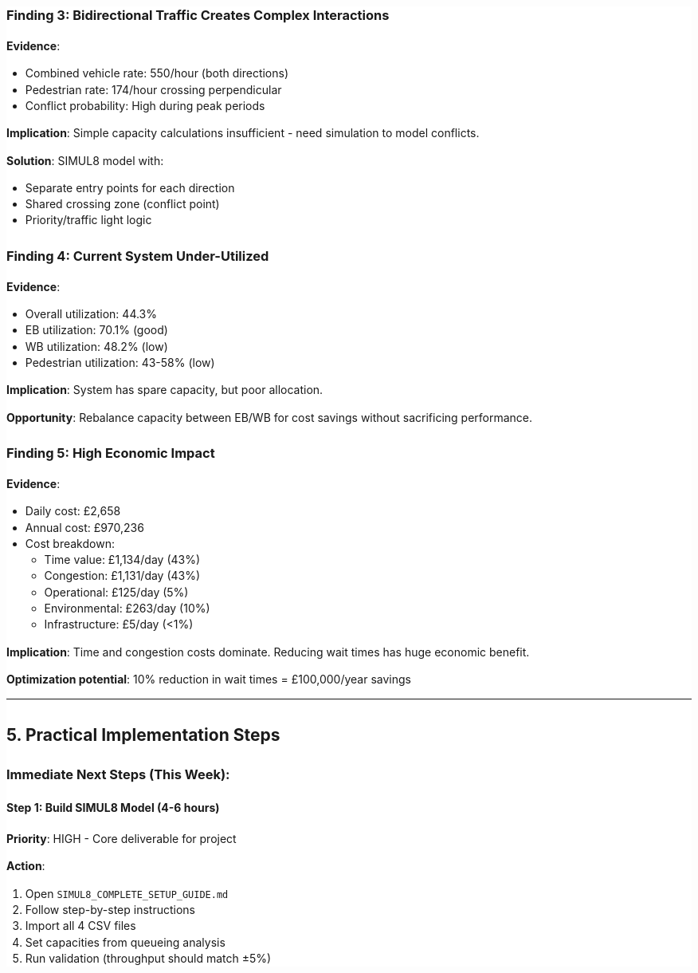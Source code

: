 ### Finding 3: Bidirectional Traffic Creates Complex Interactions

**Evidence**:
- Combined vehicle rate: 550/hour (both directions)
- Pedestrian rate: 174/hour crossing perpendicular
- Conflict probability: High during peak periods

**Implication**: Simple capacity calculations insufficient - need simulation to model conflicts.

**Solution**: SIMUL8 model with:
- Separate entry points for each direction
- Shared crossing zone (conflict point)
- Priority/traffic light logic

### Finding 4: Current System Under-Utilized

**Evidence**:
- Overall utilization: 44.3%
- EB utilization: 70.1% (good)
- WB utilization: 48.2% (low)
- Pedestrian utilization: 43-58% (low)

**Implication**: System has spare capacity, but poor allocation.

**Opportunity**: Rebalance capacity between EB/WB for cost savings without sacrificing performance.

### Finding 5: High Economic Impact

**Evidence**:
- Daily cost: £2,658
- Annual cost: £970,236
- Cost breakdown:
  - Time value: £1,134/day (43%)
  - Congestion: £1,131/day (43%)
  - Operational: £125/day (5%)
  - Environmental: £263/day (10%)
  - Infrastructure: £5/day (<1%)

**Implication**: Time and congestion costs dominate. Reducing wait times has huge economic benefit.

**Optimization potential**: 10% reduction in wait times = £100,000/year savings

---

## 5. Practical Implementation Steps

### Immediate Next Steps (This Week):

#### Step 1: Build SIMUL8 Model (4-6 hours)

**Priority**: HIGH - Core deliverable for project

**Action**:
1. Open `SIMUL8_COMPLETE_SETUP_GUIDE.md`
2. Follow step-by-step instructions
3. Import all 4 CSV files
4. Set capacities from queueing analysis
5. Run validation (throughput should match ±5%)
